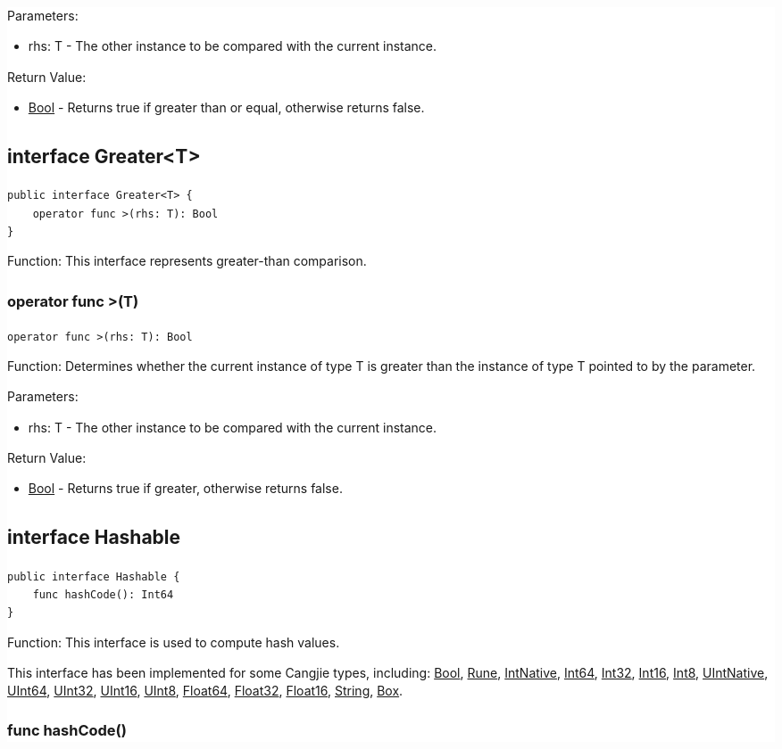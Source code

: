 Parameters:

- rhs: T - The other instance to be compared with the current instance.

Return Value:

- [Bool](core_package_intrinsics.md#bool) - Returns true if greater than or equal, otherwise returns false.

## interface Greater\<T>

```cangjie
public interface Greater<T> {
    operator func >(rhs: T): Bool
}
```

Function: This interface represents greater-than comparison.

### operator func >(T)

```cangjie
operator func >(rhs: T): Bool
```

Function: Determines whether the current instance of type T is greater than the instance of type T pointed to by the parameter.

Parameters:

- rhs: T - The other instance to be compared with the current instance.

Return Value:

- [Bool](core_package_intrinsics.md#bool) - Returns true if greater, otherwise returns false.

## interface Hashable

```cangjie
public interface Hashable {
    func hashCode(): Int64
}
```

Function: This interface is used to compute hash values.

This interface has been implemented for some Cangjie types, including: [Bool](core_package_intrinsics.md#bool), [Rune](core_package_intrinsics.md#rune), [IntNative](core_package_intrinsics.md#intnative), [Int64](core_package_intrinsics.md#int64), [Int32](core_package_intrinsics.md#int32), [Int16](core_package_intrinsics.md#int16), [Int8](core_package_intrinsics.md#int8), [UIntNative](core_package_intrinsics.md#uintnative), [UInt64](core_package_intrinsics.md#uint64), [UInt32](core_package_intrinsics.md#uint32), [UInt16](core_package_intrinsics.md#uint16), [UInt8](core_package_intrinsics.md#uint8), [Float64](core_package_intrinsics.md#float64), [Float32](core_package_intrinsics.md#float32), [Float16](core_package_intrinsics.md#float16), [String](core_package_structs.md#struct-string), [Box](core_package_classes.md#class-boxt).

### func hashCode()

